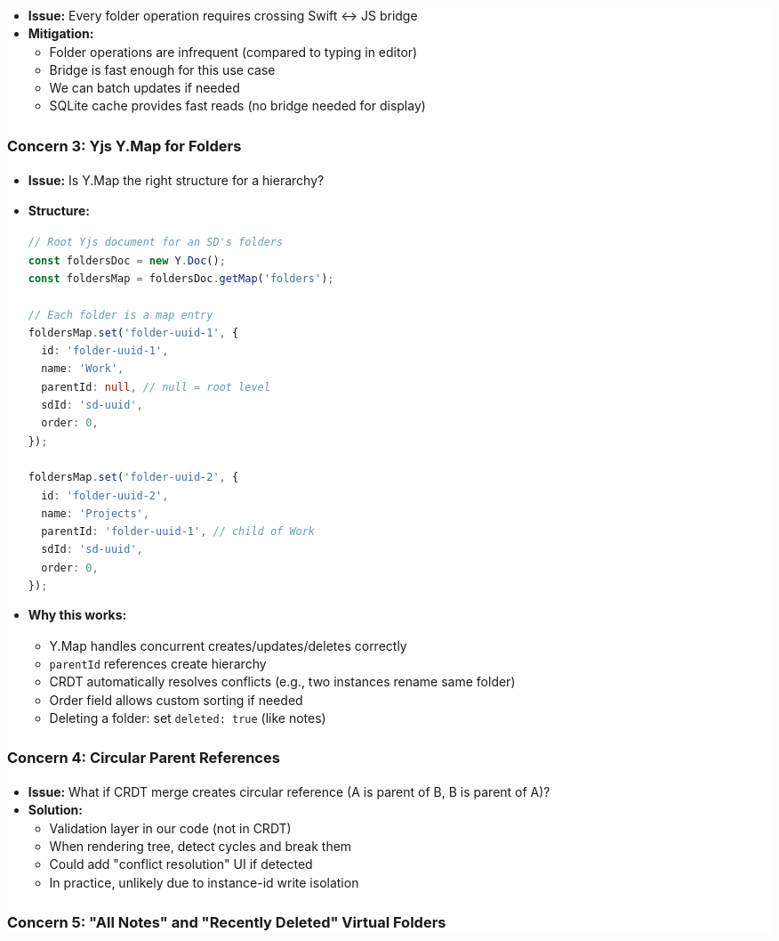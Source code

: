 - **Issue:** Every folder operation requires crossing Swift ↔ JS bridge
- **Mitigation:**
  - Folder operations are infrequent (compared to typing in editor)
  - Bridge is fast enough for this use case
  - We can batch updates if needed
  - SQLite cache provides fast reads (no bridge needed for display)

### Concern 3: Yjs Y.Map for Folders

- **Issue:** Is Y.Map the right structure for a hierarchy?
- **Structure:**

  ```typescript
  // Root Yjs document for an SD's folders
  const foldersDoc = new Y.Doc();
  const foldersMap = foldersDoc.getMap('folders');

  // Each folder is a map entry
  foldersMap.set('folder-uuid-1', {
    id: 'folder-uuid-1',
    name: 'Work',
    parentId: null, // null = root level
    sdId: 'sd-uuid',
    order: 0,
  });

  foldersMap.set('folder-uuid-2', {
    id: 'folder-uuid-2',
    name: 'Projects',
    parentId: 'folder-uuid-1', // child of Work
    sdId: 'sd-uuid',
    order: 0,
  });
  ```

- **Why this works:**
  - Y.Map handles concurrent creates/updates/deletes correctly
  - `parentId` references create hierarchy
  - CRDT automatically resolves conflicts (e.g., two instances rename same folder)
  - Order field allows custom sorting if needed
  - Deleting a folder: set `deleted: true` (like notes)

### Concern 4: Circular Parent References

- **Issue:** What if CRDT merge creates circular reference (A is parent of B, B is parent of A)?
- **Solution:**
  - Validation layer in our code (not in CRDT)
  - When rendering tree, detect cycles and break them
  - Could add "conflict resolution" UI if detected
  - In practice, unlikely due to instance-id write isolation

### Concern 5: "All Notes" and "Recently Deleted" Virtual Folders

